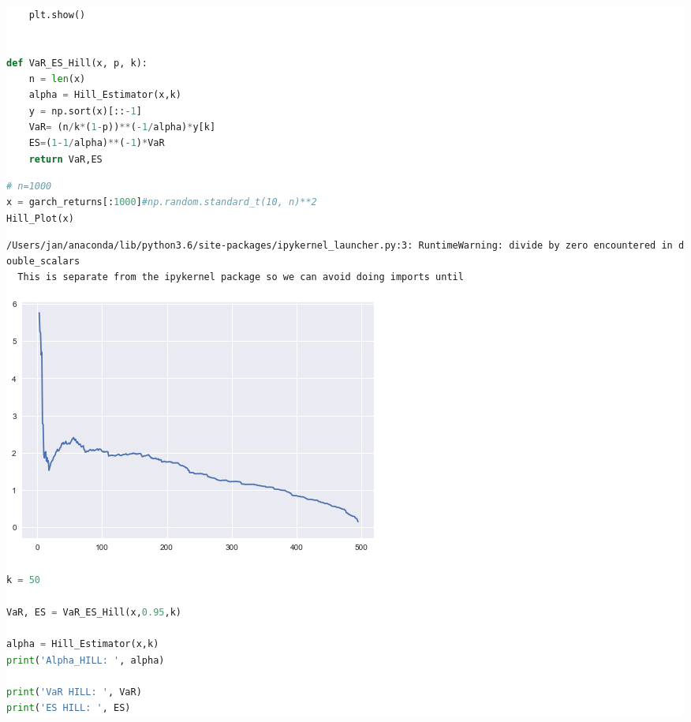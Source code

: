```python
    plt.show()
    
    
def VaR_ES_Hill(x, p, k):
    n = len(x)
    alpha = Hill_Estimator(x,k)
    y = np.sort(x)[::-1]
    VaR= (n/k*(1-p))**(-1/alpha)*y[k]
    ES=(1-1/alpha)**(-1)*VaR
    return VaR,ES

```


```python
# n=1000
x = garch_returns[:1000]#np.random.standard_t(10, n)**2
Hill_Plot(x)

```

    /Users/jan/anaconda/lib/python3.6/site-packages/ipykernel_launcher.py:3: RuntimeWarning: divide by zero encountered in double_scalars
      This is separate from the ipykernel package so we can avoid doing imports until



![png](output_34_1.png)



```python
k = 50

VaR, ES = VaR_ES_Hill(x,0.95,k)

alpha = Hill_Estimator(x,k)
print('Alpha_HILL: ', alpha)

print('VaR HILL: ', VaR)
print('ES HILL: ', ES)

```
